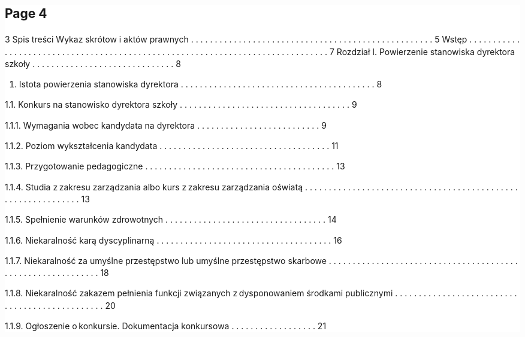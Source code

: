 
## Page 4

3
Spis treści
Wykaz skrótow i aktów prawnych . . . . . . . . . . . . . . . . . . . . . . . . . . . . . . . . . . . . . . . . . . . . . . . . . . .
5
Wstęp  . . . . . . . . . . . . . . . . . . . . . . . . . . . . . . . . . . . . . . . . . . . . . . . . . . . . . . . . . . . . . . . . . . . . . . . . . . . . . . .
7
Rozdział I. Powierzenie stanowiska dyrektora szkoły . . . . . . . . . . . . . . . . . . . . . . . . . . . . . .
8
1.  Istota powierzenia stanowiska dyrektora  . . . . . . . . . . . . . . . . . . . . . . . . . . . . . . . . . . . . . . . . .
8

1.1. Konkurs na stanowisko dyrektora szkoły . . . . . . . . . . . . . . . . . . . . . . . . . . . . . . . . . . . .
9


1.1.1.  Wymagania wobec kandydata na dyrektora  . . . . . . . . . . . . . . . . . . . . . . . . . .
9


1.1.2. Poziom wykształcenia kandydata  . . . . . . . . . . . . . . . . . . . . . . . . . . . . . . . . . . . . 11


1.1.3. Przygotowanie pedagogiczne  . . . . . . . . . . . . . . . . . . . . . . . . . . . . . . . . . . . . . . . . 13


1.1.4.   Studia z zakresu zarządzania albo kurs z zakresu zarządzania
oświatą  . . . . . . . . . . . . . . . . . . . . . . . . . . . . . . . . . . . . . . . . . . . . . . . . . . . . . . . . . . . . . 13


1.1.5.  Spełnienie warunków zdrowotnych . . . . . . . . . . . . . . . . . . . . . . . . . . . . . . . . . . 14


1.1.6.  Niekaralność karą dyscyplinarną . . . . . . . . . . . . . . . . . . . . . . . . . . . . . . . . . . . . . 16


1.1.7.   Niekaralność za umyślne przestępstwo lub umyślne przestępstwo
skarbowe . . . . . . . . . . . . . . . . . . . . . . . . . . . . . . . . . . . . . . . . . . . . . . . . . . . . . . . . . . . . 18


1.1.8.    Niekaralność zakazem pełnienia funkcji związanych z dysponowaniem
środkami publicznymi . . . . . . . . . . . . . . . . . . . . . . . . . . . . . . . . . . . . . . . . . . . . . . . 20


1.1.9.  Ogłoszenie o konkursie. Dokumentacja konkursowa . . . . . . . . . . . . . . . . . . 21
